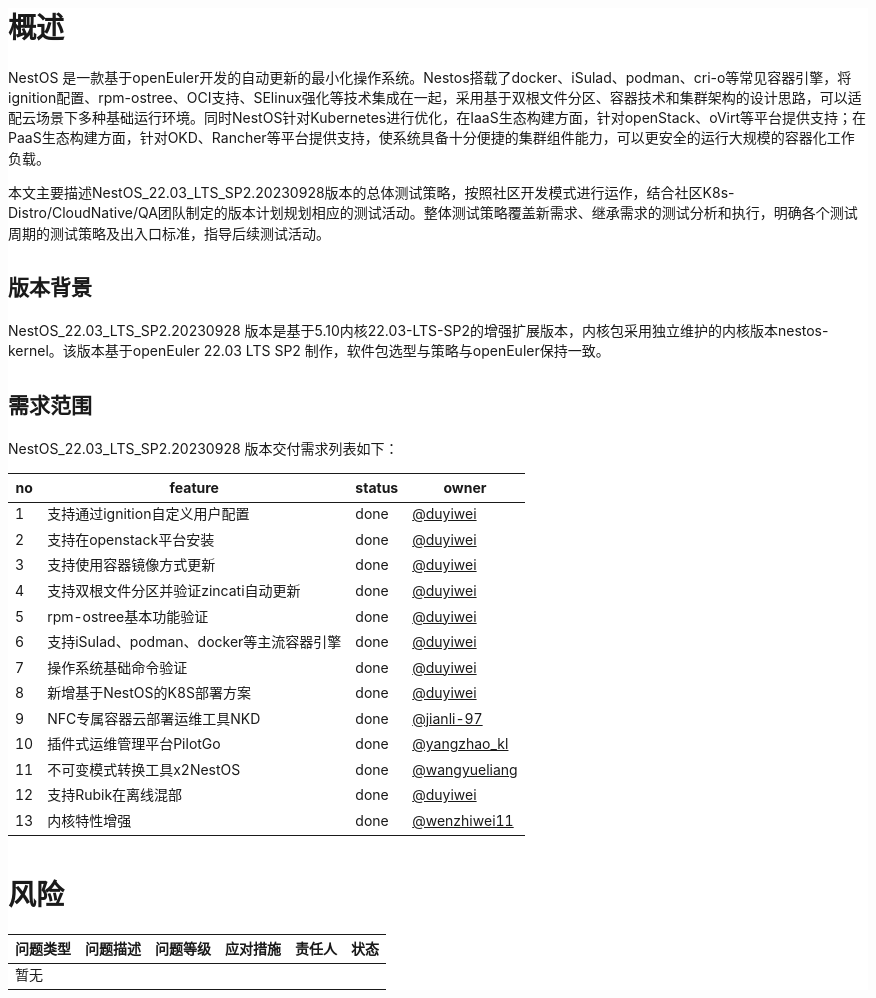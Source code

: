 # 概述

NestOS 是一款基于openEuler开发的自动更新的最小化操作系统。Nestos搭载了docker、iSulad、podman、cri-o等常见容器引擎，将ignition配置、rpm-ostree、OCI支持、SElinux强化等技术集成在一起，采用基于双根文件分区、容器技术和集群架构的设计思路，可以适配云场景下多种基础运行环境。同时NestOS针对Kubernetes进行优化，在IaaS生态构建方面，针对openStack、oVirt等平台提供支持；在PaaS生态构建方面，针对OKD、Rancher等平台提供支持，使系统具备十分便捷的集群组件能力，可以更安全的运行大规模的容器化工作负载。

本文主要描述NestOS_22.03_LTS_SP2.20230928版本的总体测试策略，按照社区开发模式进行运作，结合社区K8s-Distro/CloudNative/QA团队制定的版本计划规划相应的测试活动。整体测试策略覆盖新需求、继承需求的测试分析和执行，明确各个测试周期的测试策略及出入口标准，指导后续测试活动。

## 版本背景

NestOS_22.03_LTS_SP2.20230928 版本是基于5.10内核22.03-LTS-SP2的增强扩展版本，内核包采用独立维护的内核版本nestos-kernel。该版本基于openEuler 22.03 LTS SP2 制作，软件包选型与策略与openEuler保持一致。

## 需求范围

NestOS_22.03_LTS_SP2.20230928 版本交付需求列表如下：

| **no** | **feature**                              | **status** | **owner**                                       |
| ------ | ---------------------------------------- | ---------- | ----------------------------------------------- |
| 1      | 支持通过ignition自定义用户配置           | done       | [@duyiwei](https://gitee.com/duyiwei7w)         |
| 2      | 支持在openstack平台安装                  | done       | [@duyiwei](https://gitee.com/duyiwei7w)         |
| 3      | 支持使用容器镜像方式更新                 | done       | [@duyiwei](https://gitee.com/duyiwei7w)         |
| 4      | 支持双根文件分区并验证zincati自动更新    | done       | [@duyiwei](https://gitee.com/duyiwei7w)         |
| 5      | rpm-ostree基本功能验证                   | done       | [@duyiwei](https://gitee.com/duyiwei7w)         |
| 6      | 支持iSulad、podman、docker等主流容器引擎 | done       | [@duyiwei](https://gitee.com/duyiwei7w)         |
| 7      | 操作系统基础命令验证                     | done       | [@duyiwei](https://gitee.com/duyiwei7w)         |
| 8      | 新增基于NestOS的K8S部署方案              | done       | [@duyiwei](https://gitee.com/duyiwei7w)         |
| 9      | NFC专属容器云部署运维工具NKD             | done       | [@jianli-97](https://gitee.com/jianli-97)       |
| 10     | 插件式运维管理平台PilotGo                | done       | [@yangzhao_kl ](https://gitee.com/yangzhao_kl)  |
| 11     | 不可变模式转换工具x2NestOS               | done       | [@wangyueliang](https://gitee.com/wangyueliang) |
| 12     | 支持Rubik在离线混部                      | done       | [@duyiwei](https://gitee.com/duyiwei7w)         |
| 13     | 内核特性增强                             | done       | [@wenzhiwei11](https://gitee.com/wenzhiwei11)   |


# 风险

| 问题类型 | 问题描述 | 问题等级 | 应对措施 | 责任人 | 状态 |
| -------- | -------- | -------- | -------- | ------ | ---- |
| 暂无     |          |          |          |        |      |
